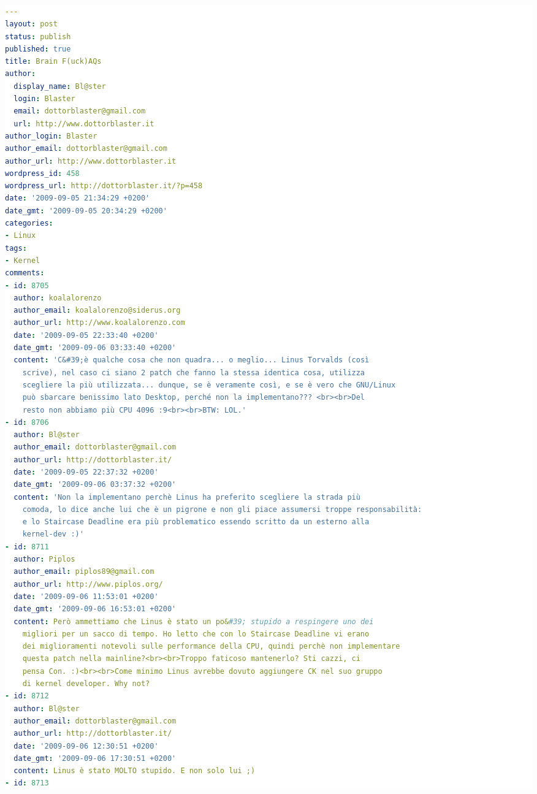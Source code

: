 ```yaml
---
layout: post
status: publish
published: true
title: Brain F(uck)AQs
author:
  display_name: Bl@ster
  login: Blaster
  email: dottorblaster@gmail.com
  url: http://www.dottorblaster.it
author_login: Blaster
author_email: dottorblaster@gmail.com
author_url: http://www.dottorblaster.it
wordpress_id: 458
wordpress_url: http://dottorblaster.it/?p=458
date: '2009-09-05 21:34:29 +0200'
date_gmt: '2009-09-05 20:34:29 +0200'
categories:
- Linux
tags:
- Kernel
comments:
- id: 8705
  author: koalalorenzo
  author_email: koalalorenzo@siderus.org
  author_url: http://www.koalalorenzo.com
  date: '2009-09-05 22:33:40 +0200'
  date_gmt: '2009-09-06 03:33:40 +0200'
  content: 'C&#39;è qualche cosa che non quadra... o meglio... Linus Torvalds (così
    scrive), nel caso ci siano 2 patch che fanno la stessa identica cosa, utilizza
    scegliere la più utilizzata... dunque, se è veramente così, e se è vero che GNU/Linux
    può sbarcare benissimo lato Desktop, perché non la implementano??? <br><br>Del
    resto non abbiamo più CPU 4096 :9<br><br>BTW: LOL.'
- id: 8706
  author: Bl@ster
  author_email: dottorblaster@gmail.com
  author_url: http://dottorblaster.it/
  date: '2009-09-05 22:37:32 +0200'
  date_gmt: '2009-09-06 03:37:32 +0200'
  content: 'Non la implementano perchè Linus ha preferito scegliere la strada più
    comoda, lo dice anche lui che è un pigrone e non gli piace assumersi troppe responsabilità:
    e lo Staircase Deadline era più problematico essendo scritto da un esterno alla
    kernel-dev :)'
- id: 8711
  author: Piplos
  author_email: piplos89@gmail.com
  author_url: http://www.piplos.org/
  date: '2009-09-06 11:53:01 +0200'
  date_gmt: '2009-09-06 16:53:01 +0200'
  content: Però ammettiamo che Linus è stato un po&#39; stupido a respingere uno dei
    migliori per un sacco di tempo. Ho letto che con lo Staircase Deadline vi erano
    dei miglioramenti notevoli sulle performance della CPU, quindi perchè non implementare
    questa patch nella mainline?<br><br>Troppo faticoso mantenerlo? Sti cazzi, ci
    pensa Con. :)<br><br>Come minimo Linus avrebbe dovuto aggiungere CK nel suo gruppo
    di kernel developer. Why not?
- id: 8712
  author: Bl@ster
  author_email: dottorblaster@gmail.com
  author_url: http://dottorblaster.it/
  date: '2009-09-06 12:30:51 +0200'
  date_gmt: '2009-09-06 17:30:51 +0200'
  content: Linus è stato MOLTO stupido. E non solo lui ;)
- id: 8713
```